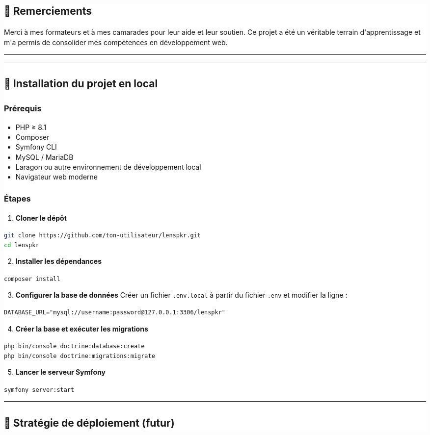 
## 🙏 Remerciements

Merci à mes formateurs et à mes camarades pour leur aide et leur soutien. Ce projet a été un véritable terrain d'apprentissage et m'a permis de consolider mes compétences en développement web.

---


---

## 🧪 Installation du projet en local

### Prérequis

- PHP ≥ 8.1
- Composer
- Symfony CLI
- MySQL / MariaDB
- Laragon ou autre environnement de développement local
- Navigateur web moderne

### Étapes

1. **Cloner le dépôt**
```bash
git clone https://github.com/ton-utilisateur/lenspkr.git
cd lenspkr
```

2. **Installer les dépendances**
```bash
composer install
```

3. **Configurer la base de données**
Créer un fichier `.env.local` à partir du fichier `.env` et modifier la ligne :
```
DATABASE_URL="mysql://username:password@127.0.0.1:3306/lenspkr"
```

4. **Créer la base et exécuter les migrations**
```bash
php bin/console doctrine:database:create
php bin/console doctrine:migrations:migrate
```

5. **Lancer le serveur Symfony**
```bash
symfony server:start
```

---

## 🚀 Stratégie de déploiement (futur)
